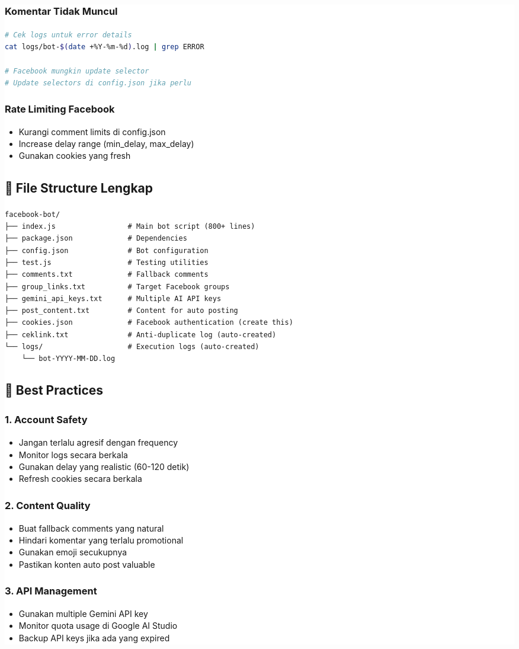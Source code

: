 ### Komentar Tidak Muncul
```bash
# Cek logs untuk error details
cat logs/bot-$(date +%Y-%m-%d).log | grep ERROR

# Facebook mungkin update selector
# Update selectors di config.json jika perlu
```

### Rate Limiting Facebook
- Kurangi comment limits di config.json
- Increase delay range (min_delay, max_delay)
- Gunakan cookies yang fresh

## 📁 File Structure Lengkap

```
facebook-bot/
├── index.js                 # Main bot script (800+ lines)
├── package.json             # Dependencies
├── config.json              # Bot configuration  
├── test.js                  # Testing utilities
├── comments.txt             # Fallback comments
├── group_links.txt          # Target Facebook groups
├── gemini_api_keys.txt      # Multiple AI API keys
├── post_content.txt         # Content for auto posting
├── cookies.json             # Facebook authentication (create this)
├── ceklink.txt              # Anti-duplicate log (auto-created)
└── logs/                    # Execution logs (auto-created)
    └── bot-YYYY-MM-DD.log
```

## 🎯 Best Practices

### 1. Account Safety
- Jangan terlalu agresif dengan frequency
- Monitor logs secara berkala  
- Gunakan delay yang realistic (60-120 detik)
- Refresh cookies secara berkala

### 2. Content Quality
- Buat fallback comments yang natural
- Hindari komentar yang terlalu promotional
- Gunakan emoji secukupnya
- Pastikan konten auto post valuable

### 3. API Management
- Gunakan multiple Gemini API key
- Monitor quota usage di Google AI Studio
- Backup API keys jika ada yang expired
